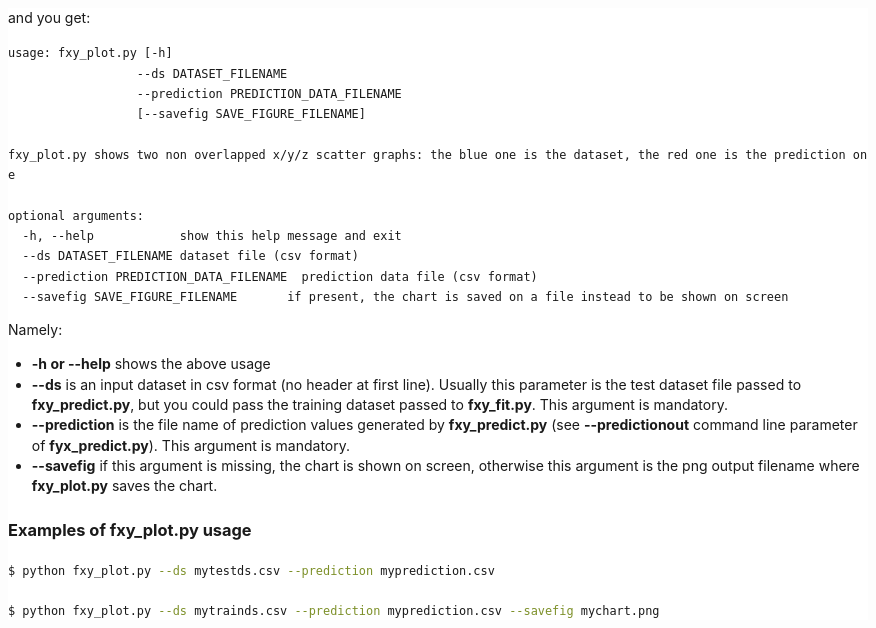 and you get:
```
usage: fxy_plot.py [-h]
                  --ds DATASET_FILENAME
                  --prediction PREDICTION_DATA_FILENAME
                  [--savefig SAVE_FIGURE_FILENAME]

fxy_plot.py shows two non overlapped x/y/z scatter graphs: the blue one is the dataset, the red one is the prediction one

optional arguments:
  -h, --help            show this help message and exit
  --ds DATASET_FILENAME dataset file (csv format)
  --prediction PREDICTION_DATA_FILENAME  prediction data file (csv format)
  --savefig SAVE_FIGURE_FILENAME       if present, the chart is saved on a file instead to be shown on screen
```

Namely:
- **-h or --help** shows the above usage
- **--ds** is an input dataset in csv format (no header at first line). Usually this parameter is the test dataset file passed to **fxy_predict.py**, but you could pass the training dataset passed to **fxy_fit.py**. This argument is mandatory.
- **--prediction** is the file name of prediction values generated by **fxy_predict.py** (see **--predictionout** command line parameter of **fyx_predict.py**). This argument is mandatory.
- **--savefig** if this argument is missing, the chart is shown on screen, otherwise this argument is the png output filename where **fxy_plot.py** saves the chart.

### Examples of fxy_plot.py usage
```bash
$ python fxy_plot.py --ds mytestds.csv --prediction myprediction.csv

$ python fxy_plot.py --ds mytrainds.csv --prediction myprediction.csv --savefig mychart.png
```
